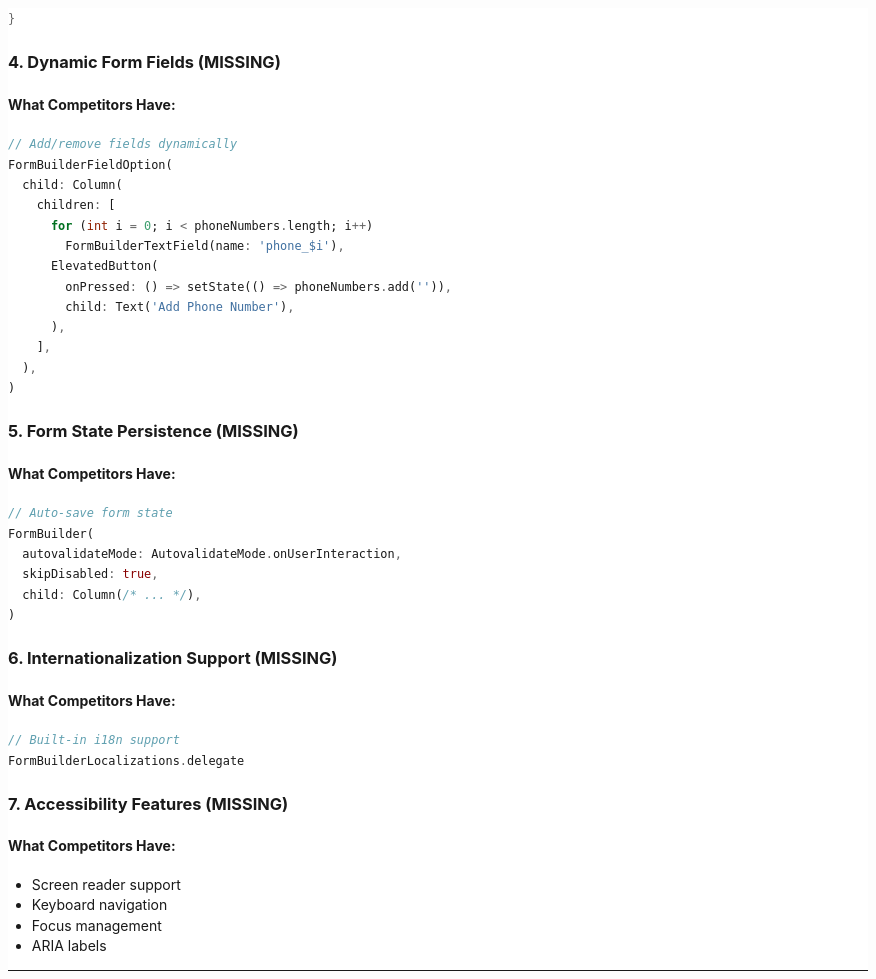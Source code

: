 ```dart
}
```

### **4. Dynamic Form Fields (MISSING)**

#### **What Competitors Have:**
```dart
// Add/remove fields dynamically
FormBuilderFieldOption(
  child: Column(
    children: [
      for (int i = 0; i < phoneNumbers.length; i++)
        FormBuilderTextField(name: 'phone_$i'),
      ElevatedButton(
        onPressed: () => setState(() => phoneNumbers.add('')),
        child: Text('Add Phone Number'),
      ),
    ],
  ),
)
```

### **5. Form State Persistence (MISSING)**

#### **What Competitors Have:**
```dart
// Auto-save form state
FormBuilder(
  autovalidateMode: AutovalidateMode.onUserInteraction,
  skipDisabled: true,
  child: Column(/* ... */),
)
```

### **6. Internationalization Support (MISSING)**

#### **What Competitors Have:**
```dart
// Built-in i18n support
FormBuilderLocalizations.delegate
```

### **7. Accessibility Features (MISSING)**

#### **What Competitors Have:**
- Screen reader support
- Keyboard navigation
- Focus management
- ARIA labels

---
